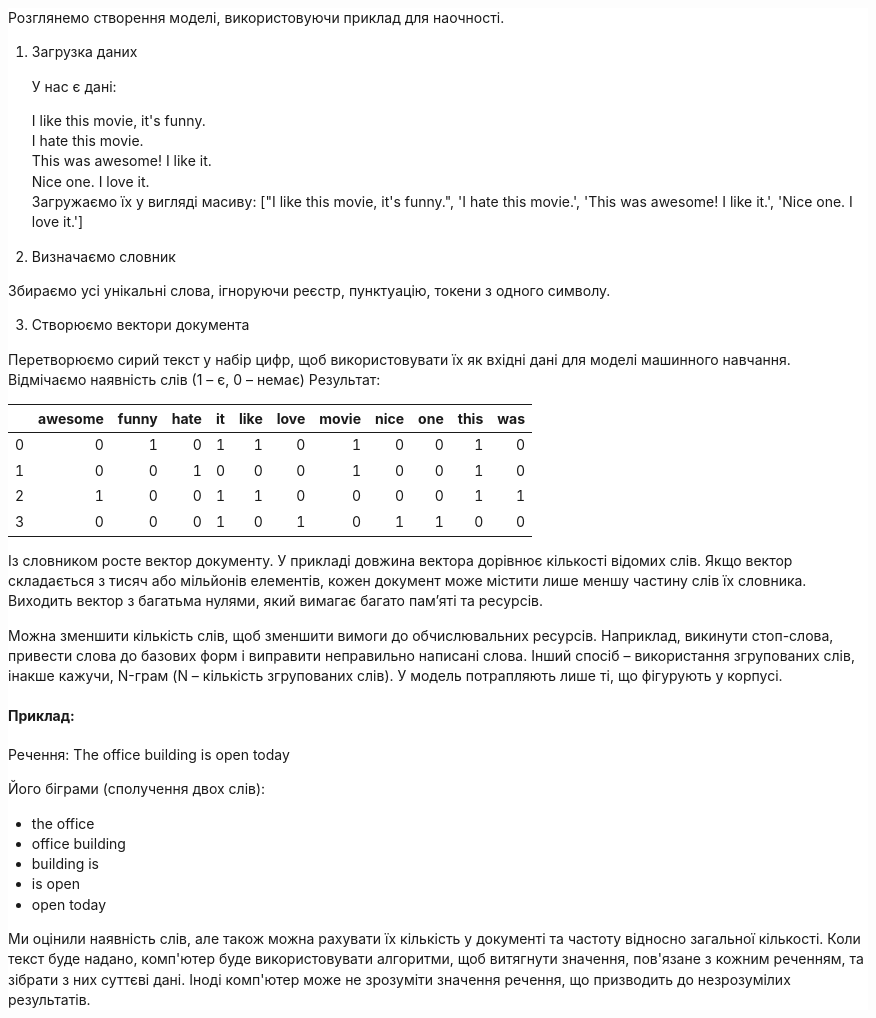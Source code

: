 Розглянемо створення моделі, використовуючи приклад для наочності.

1.	Загрузка даних
   
      У нас є дані:
      
      I like this movie, it's funny.  
      I hate this movie.  
      This was awesome! I like it.  
      Nice one. I love it.  
      Загружаємо їх у вигляді масиву: ["I like this movie, it's funny.", 'I hate this movie.', 'This was awesome! I like it.', 'Nice one. I love it.']  

2.	Визначаємо словник

Збираємо усі унікальні слова, ігноруючи реєстр, пунктуацію, токени з одного символу.

3.	Створюємо вектори документа

Перетворюємо сирий текст у набір цифр, щоб використовувати їх як вхідні дані для моделі машинного навчання.
Відмічаємо наявність слів (1 – є, 0 – немає)
Результат:

|      | awesome | funny | hate | it   | like | love | movie | nice | one  | this | was  |
| ---: |--------:| -----:|-----:| ---: | ---: | ---: | ----: | ---: | ---: | ---: | ---: |
| 0    | 0       | 1     | 0    | 1    | 1    | 0    | 1     | 0    | 0    | 1    | 0    |
| 1    | 0       | 0     | 1    | 0    | 0    | 0    | 1     | 0    | 0    | 1    | 0    |
| 2    | 1       | 0     | 0    | 1    | 1    | 0    | 0     | 0    | 0    | 1    | 1    |
| 3    | 0       | 0     | 0    | 1    | 0    | 1    | 0     | 1    | 1    | 0    | 0    |

Із словником росте вектор документу. У прикладі довжина вектора дорівнює кількості відомих слів. Якщо вектор складається з тисяч або мільйонів елементів, кожен документ може містити лише меншу частину слів їх словника. Виходить вектор з багатьма нулями, який вимагає багато пам’яті та ресурсів.

Можна зменшити кількість слів, щоб зменшити вимоги до обчислювальних ресурсів.
Наприклад, викинути стоп-слова, привести слова до базових форм і виправити неправильно написані слова.
Інший спосіб – використання згрупованих слів, інакше кажучи, N-грам (N – кількість згрупованих слів). У модель потрапляють лише ті, що фігурують у корпусі.

#### Приклад:

Речення: The office building is open today

Його біграми (сполучення двох слів):
  * the office
  * office building
  * building is
  * is open
  * open today

Ми оцінили наявність слів, але також можна рахувати їх кількість у документі та частоту відносно загальної кількості.
Коли текст буде надано, комп'ютер буде використовувати алгоритми, щоб витягнути значення, пов'язане з кожним реченням, та зібрати з них суттєві дані.
Іноді комп'ютер може не зрозуміти значення речення, що призводить до незрозумілих результатів.
